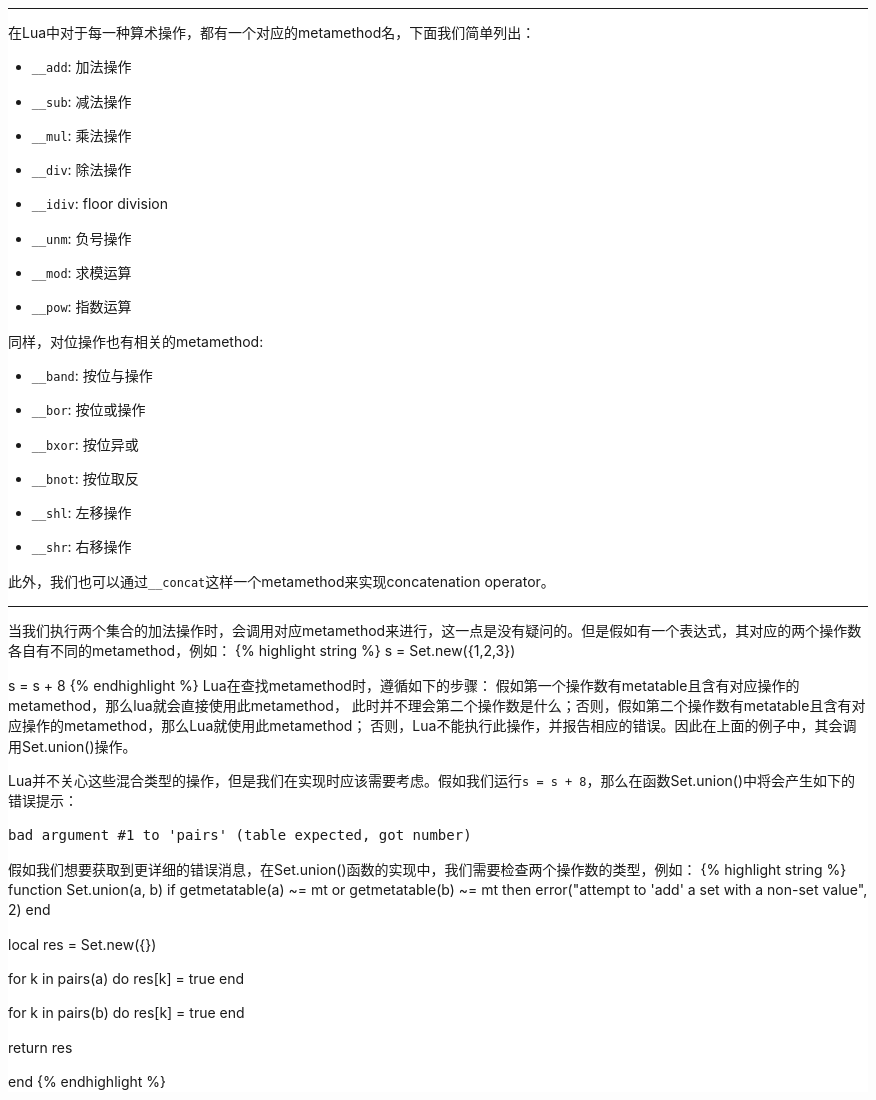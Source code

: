 

----------

在Lua中对于每一种算术操作，都有一个对应的metamethod名，下面我们简单列出：

* ```__add```: 加法操作

* ```__sub```: 减法操作

* ```__mul```: 乘法操作

* ```__div```: 除法操作

* ```__idiv```: floor division

* ```__unm```: 负号操作

* ```__mod```: 求模运算

* ```__pow```: 指数运算

同样，对位操作也有相关的metamethod:

* ```__band```: 按位与操作

* ```__bor```: 按位或操作

* ```__bxor```: 按位异或

* ```__bnot```: 按位取反

* ```__shl```: 左移操作

* ```__shr```: 右移操作

此外，我们也可以通过```__concat```这样一个metamethod来实现concatenation operator。



----------
当我们执行两个集合的加法操作时，会调用对应metamethod来进行，这一点是没有疑问的。但是假如有一个表达式，其对应的两个操作数各自有不同的metamethod，例如：
{% highlight string %}
s = Set.new({1,2,3})

s = s + 8
{% endhighlight %} 
Lua在查找metamethod时，遵循如下的步骤： 假如第一个操作数有metatable且含有对应操作的metamethod，那么lua就会直接使用此metamethod， 此时并不理会第二个操作数是什么；否则，假如第二个操作数有metatable且含有对应操作的metamethod，那么Lua就使用此metamethod； 否则，Lua不能执行此操作，并报告相应的错误。因此在上面的例子中，其会调用Set.union()操作。

Lua并不关心这些混合类型的操作，但是我们在实现时应该需要考虑。假如我们运行```s = s + 8```，那么在函数Set.union()中将会产生如下的错误提示：
<pre>
bad argument #1 to 'pairs' (table expected, got number)
</pre>

假如我们想要获取到更详细的错误消息，在Set.union()函数的实现中，我们需要检查两个操作数的类型，例如：
{% highlight string %}
function Set.union(a, b)
  if getmetatable(a) ~= mt or getmetatable(b) ~= mt then
    error("attempt to 'add' a set with a non-set value", 2)
  end
  
  local res = Set.new({})
  
  for k in pairs(a) do
    res[k] = true 
  end
  
  for k in pairs(b) do 
    res[k] = true
  end
  
  return res 
  
end 
{% endhighlight %}